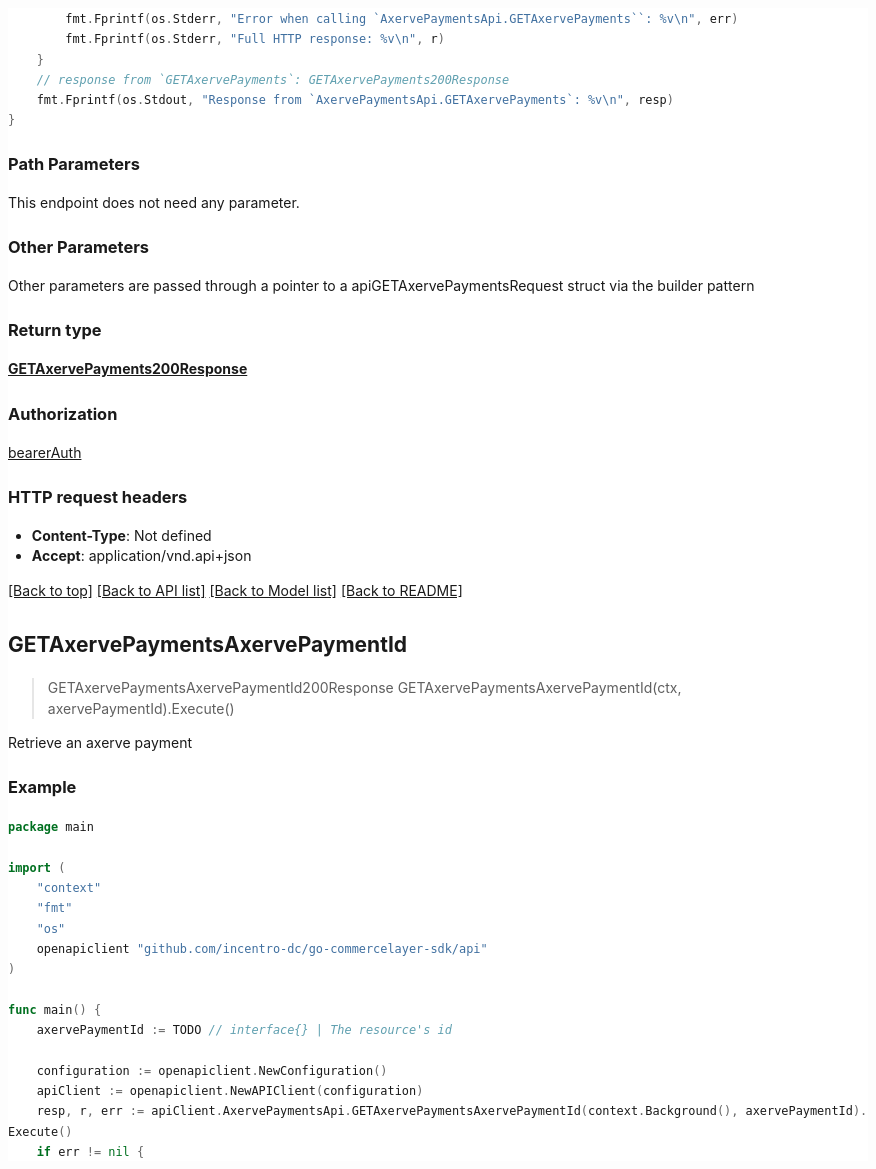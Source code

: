 ```go
        fmt.Fprintf(os.Stderr, "Error when calling `AxervePaymentsApi.GETAxervePayments``: %v\n", err)
        fmt.Fprintf(os.Stderr, "Full HTTP response: %v\n", r)
    }
    // response from `GETAxervePayments`: GETAxervePayments200Response
    fmt.Fprintf(os.Stdout, "Response from `AxervePaymentsApi.GETAxervePayments`: %v\n", resp)
}
```

### Path Parameters

This endpoint does not need any parameter.

### Other Parameters

Other parameters are passed through a pointer to a apiGETAxervePaymentsRequest struct via the builder pattern


### Return type

[**GETAxervePayments200Response**](GETAxervePayments200Response.md)

### Authorization

[bearerAuth](../README.md#bearerAuth)

### HTTP request headers

- **Content-Type**: Not defined
- **Accept**: application/vnd.api+json

[[Back to top]](#) [[Back to API list]](../README.md#documentation-for-api-endpoints)
[[Back to Model list]](../README.md#documentation-for-models)
[[Back to README]](../README.md)


## GETAxervePaymentsAxervePaymentId

> GETAxervePaymentsAxervePaymentId200Response GETAxervePaymentsAxervePaymentId(ctx, axervePaymentId).Execute()

Retrieve an axerve payment



### Example

```go
package main

import (
    "context"
    "fmt"
    "os"
    openapiclient "github.com/incentro-dc/go-commercelayer-sdk/api"
)

func main() {
    axervePaymentId := TODO // interface{} | The resource's id

    configuration := openapiclient.NewConfiguration()
    apiClient := openapiclient.NewAPIClient(configuration)
    resp, r, err := apiClient.AxervePaymentsApi.GETAxervePaymentsAxervePaymentId(context.Background(), axervePaymentId).Execute()
    if err != nil {
```